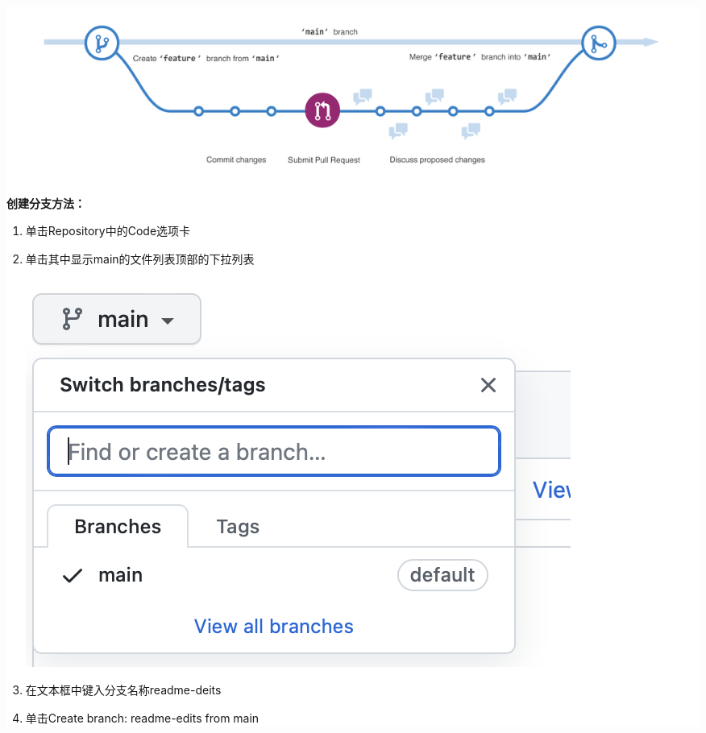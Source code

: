 ![](git学习记录/branching.png)

**创建分支方法：**

1. 单击Repository中的Code选项卡

2. 单击其中显示main的文件列表顶部的下拉列表

    ![](git学习记录/image-20220710112645671.png)

3. 在文本框中键入分支名称readme-deits

4. 单击Create branch: readme-edits from main
